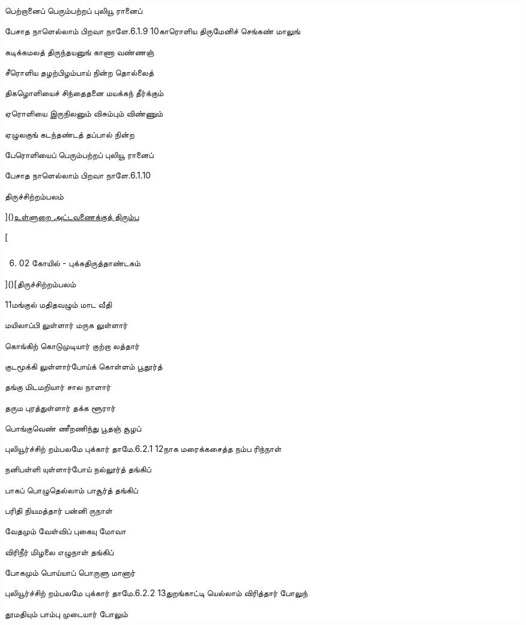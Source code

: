பெற்றானைப் பெரும்பற்றப் புலியூ ரானைப்  

பேசாத நாளெல்லாம் பிறவா நாளே.6.1.9 10காரொளிய திருமேனிச் செங்கண் மாலுங்  

கடிக்கமலத் திருந்தயனுங் காணா வண்ணஞ்  

சீரொளிய தழற்பிழம்பாய் நின்ற தொல்லைத்  

திகழொளியைச் சிந்தைதனை மயக்கந் தீர்க்கும்  

ஏரொளியை இருநிலனும் விசும்பும் விண்ணும்  

ஏழுலகுங் கடந்தண்டத் தப்பால் நின்ற  

பேரொளியைப் பெரும்பற்றப் புலியூ ரானைப்  

பேசாத நாளெல்லாம் பிறவா நாளே.6.1.10  

திருச்சிற்றம்பலம்  

]()[உள்ளுறை அட்டவணைக்குத் திரும்ப](https://www.projectmadurai.org/pm_etexts/utf8/pmuni0192.html#hd6001)  

[  

###

 6. 02 கோயில் - புக்கதிருத்தாண்டகம்  

  

]()[திருச்சிற்றம்பலம்  

  

11மங்குல் மதிதவழும் மாட வீதி  

மயிலாப்பி லுள்ளார் மருக லுள்ளார்  

கொங்கிற் கொடுமுடியார் குற்றா லத்தார்  

குடமூக்கி லுள்ளார்போய்க் கொள்ளம் பூதூர்த்  

தங்கு மிடமறியார் சால நாளார்  

தரும புரத்துள்ளார் தக்க ளூரார்  

பொங்குவெண் ணீறணிந்து பூதஞ் சூழப்  

புலியூர்ச்சிற் றம்பலமே புக்கார் தாமே.6.2.1 12நாக மரைக்கசைத்த நம்ப ரிந்நாள்  

நனிபள்ளி யுள்ளார்போய் நல்லூர்த் தங்கிப்  

பாகப் பொழுதெல்லாம் பாசூர்த் தங்கிப்  

பரிதி நியமத்தார் பன்னி ருநாள்  

வேதமும் வேள்விப் புகையு மோவா  

விரிநீர் மிழலை எழுநாள் தங்கிப்  

போகமும் பொய்யாப் பொருளு மானார்  

புலியூர்ச்சிற் றம்பலமே புக்கார் தாமே.6.2.2 13துறங்காட்டி யெல்லாம் விரித்தார் போலுந்  

தூமதியும் பாம்பு முடையார் போலும்  
